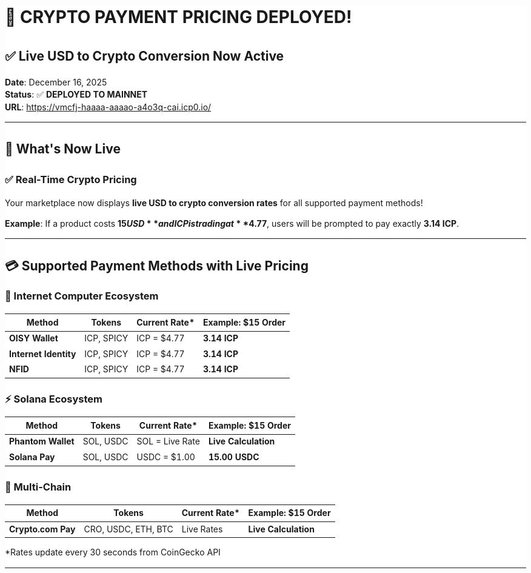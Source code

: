 # 🚀 CRYPTO PAYMENT PRICING DEPLOYED!

## ✅ **Live USD to Crypto Conversion Now Active**

**Date**: December 16, 2025  
**Status**: ✅ **DEPLOYED TO MAINNET**  
**URL**: https://vmcfj-haaaa-aaaao-a4o3q-cai.icp0.io/  

---

## 🎯 **What's Now Live**

### **✅ Real-Time Crypto Pricing**
Your marketplace now displays **live USD to crypto conversion rates** for all supported payment methods!

**Example**: If a product costs **$15 USD** and ICP is trading at **$4.77**, users will be prompted to pay exactly **3.14 ICP**.

---

## 💳 **Supported Payment Methods with Live Pricing**

### **🔵 Internet Computer Ecosystem**
| Method | Tokens | Current Rate* | Example: $15 Order |
|--------|--------|---------------|-------------------|
| **OISY Wallet** | ICP, SPICY | ICP = $4.77 | **3.14 ICP** |
| **Internet Identity** | ICP, SPICY | ICP = $4.77 | **3.14 ICP** |
| **NFID** | ICP, SPICY | ICP = $4.77 | **3.14 ICP** |

### **⚡ Solana Ecosystem**
| Method | Tokens | Current Rate* | Example: $15 Order |
|--------|--------|---------------|-------------------|
| **Phantom Wallet** | SOL, USDC | SOL = Live Rate | **Live Calculation** |
| **Solana Pay** | SOL, USDC | USDC = $1.00 | **15.00 USDC** |

### **💎 Multi-Chain**
| Method | Tokens | Current Rate* | Example: $15 Order |
|--------|--------|---------------|-------------------|
| **Crypto.com Pay** | CRO, USDC, ETH, BTC | Live Rates | **Live Calculation** |

*Rates update every 30 seconds from CoinGecko API

---
